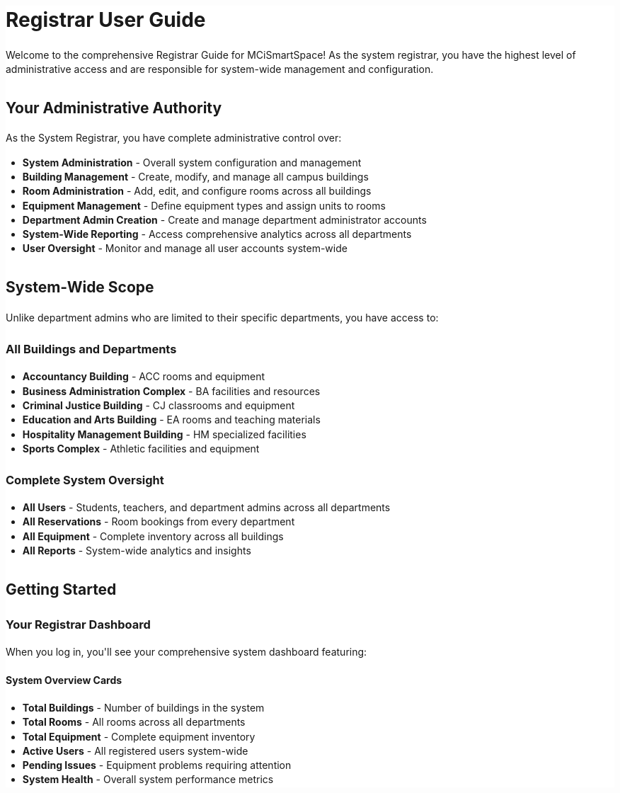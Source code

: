 # Registrar User Guide

Welcome to the comprehensive Registrar Guide for MCiSmartSpace! As the system registrar, you have the highest level of administrative access and are responsible for system-wide management and configuration.

## Your Administrative Authority

As the System Registrar, you have complete administrative control over:

- **System Administration** - Overall system configuration and management
- **Building Management** - Create, modify, and manage all campus buildings
- **Room Administration** - Add, edit, and configure rooms across all buildings
- **Equipment Management** - Define equipment types and assign units to rooms
- **Department Admin Creation** - Create and manage department administrator accounts
- **System-Wide Reporting** - Access comprehensive analytics across all departments
- **User Oversight** - Monitor and manage all user accounts system-wide

## System-Wide Scope

Unlike department admins who are limited to their specific departments, you have access to:

### All Buildings and Departments
- **Accountancy Building** - ACC rooms and equipment
- **Business Administration Complex** - BA facilities and resources
- **Criminal Justice Building** - CJ classrooms and equipment
- **Education and Arts Building** - EA rooms and teaching materials
- **Hospitality Management Building** - HM specialized facilities
- **Sports Complex** - Athletic facilities and equipment

### Complete System Oversight
- **All Users** - Students, teachers, and department admins across all departments
- **All Reservations** - Room bookings from every department
- **All Equipment** - Complete inventory across all buildings
- **All Reports** - System-wide analytics and insights

## Getting Started

### Your Registrar Dashboard
When you log in, you'll see your comprehensive system dashboard featuring:

#### System Overview Cards
- **Total Buildings** - Number of buildings in the system
- **Total Rooms** - All rooms across all departments
- **Total Equipment** - Complete equipment inventory
- **Active Users** - All registered users system-wide
- **Pending Issues** - Equipment problems requiring attention
- **System Health** - Overall system performance metrics
